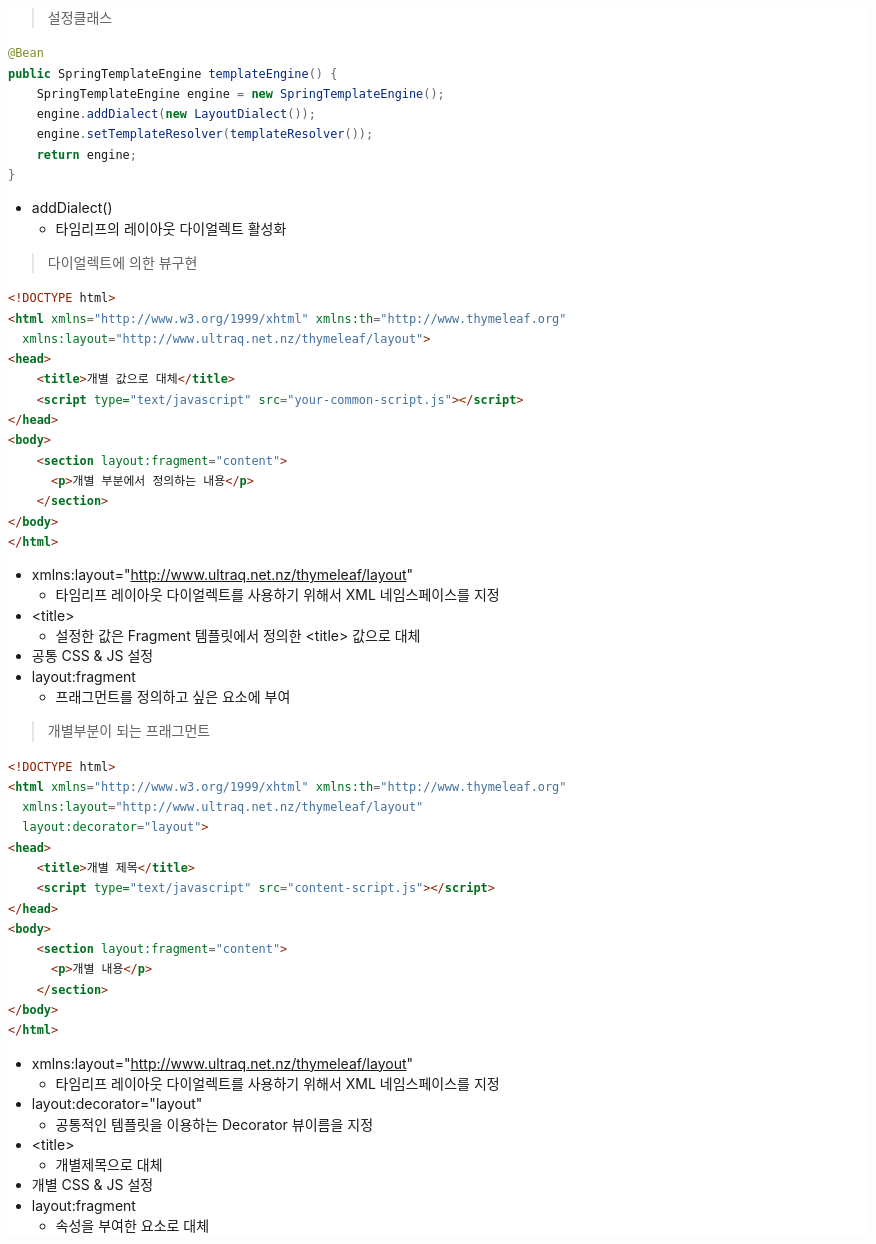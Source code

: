 > 설정클래스

```java
@Bean
public SpringTemplateEngine templateEngine() {
    SpringTemplateEngine engine = new SpringTemplateEngine();
    engine.addDialect(new LayoutDialect());
    engine.setTemplateResolver(templateResolver());
    return engine;
}
```

- addDialect()
  - 타임리프의 레이아웃 다이얼렉트 활성화

> 다이얼렉트에 의한 뷰구현

```html
<!DOCTYPE html>
<html xmlns="http://www.w3.org/1999/xhtml" xmlns:th="http://www.thymeleaf.org"
  xmlns:layout="http://www.ultraq.net.nz/thymeleaf/layout">
<head>
    <title>개별 값으로 대체</title>
    <script type="text/javascript" src="your-common-script.js"></script>
</head>
<body>
    <section layout:fragment="content">
      <p>개별 부분에서 정의하는 내용</p>
    </section>
</body>
</html>
```

- xmlns:layout="http://www.ultraq.net.nz/thymeleaf/layout"
  - 타임리프 레이아웃 다이얼렉트를 사용하기 위해서 XML 네임스페이스를 지정
- \<title>
  - 설정한 값은 Fragment 템플릿에서 정의한 \<title> 값으로 대체
- 공통 CSS & JS 설정
- layout:fragment
  - 프래그먼트를 정의하고 싶은 요소에 부여

> 개별부분이 되는 프래그먼트

```html
<!DOCTYPE html>
<html xmlns="http://www.w3.org/1999/xhtml" xmlns:th="http://www.thymeleaf.org"
  xmlns:layout="http://www.ultraq.net.nz/thymeleaf/layout"
  layout:decorator="layout">
<head>
    <title>개별 제목</title>
    <script type="text/javascript" src="content-script.js"></script>
</head>
<body>
    <section layout:fragment="content">
      <p>개별 내용</p>
    </section>
</body>
</html>
```
- xmlns:layout="http://www.ultraq.net.nz/thymeleaf/layout"
  - 타임리프 레이아웃 다이얼렉트를 사용하기 위해서 XML 네임스페이스를 지정
- layout:decorator="layout"
  - 공통적인 템플릿을 이용하는 Decorator 뷰이름을 지정
- \<title>
  - 개별제목으로 대체
- 개별 CSS & JS 설정
- layout:fragment
  - 속성을 부여한 요소로 대체